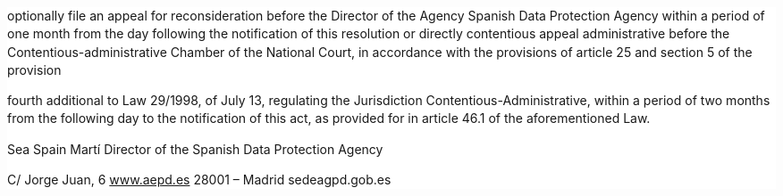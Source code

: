 optionally file an appeal for reconsideration before the Director of the Agency
Spanish Data Protection Agency within a period of one month from the day
following the notification of this resolution or directly contentious appeal
administrative before the Contentious-administrative Chamber of the National Court,
in accordance with the provisions of article 25 and section 5 of the provision

fourth additional to Law 29/1998, of July 13, regulating the Jurisdiction
Contentious-Administrative, within a period of two months from the following day
to the notification of this act, as provided for in article 46.1 of the aforementioned Law.

Sea Spain Martí
Director of the Spanish Data Protection Agency

C/ Jorge Juan, 6 www.aepd.es
28001 – Madrid sedeagpd.gob.es
